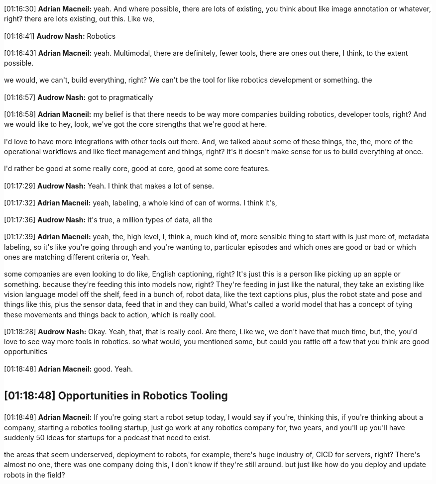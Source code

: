 [01:16:30] **Adrian Macneil:** yeah. And where possible, there are lots of existing, you think about like image annotation or whatever, right? there are lots existing, out this. Like we,

[01:16:41] **Audrow Nash:** Robotics

[01:16:43] **Adrian Macneil:** yeah. Multimodal, there are definitely, fewer tools, there are ones out there, I think, to the extent possible.

we would, we can't, build everything, right? We can't be the tool for like robotics development or something. the 

[01:16:57] **Audrow Nash:** got to pragmatically

[01:16:58] **Adrian Macneil:** my belief is that there needs to be way more companies building robotics, developer tools, right? And we would like to hey, look, we've got the core strengths that we're good at here.

I'd love to have more integrations with other tools out there. And, we talked about some of these things, the, the, more of the operational workflows and like fleet management and things, right? It's it doesn't make sense for us to build everything at once.

I'd rather be good at some really core, good at core, good at some core features.

[01:17:29] **Audrow Nash:** Yeah. I think that makes a lot of sense.

[01:17:32] **Adrian Macneil:** yeah, labeling, a whole kind of can of worms. I think it's, 

[01:17:36] **Audrow Nash:** it's true, a million types of data, all the

[01:17:39] **Adrian Macneil:** yeah, the, high level, I, think a, much kind of, more sensible thing to start with is just more of, metadata labeling, so it's like you're going through and you're wanting to, particular episodes and which ones are good or bad or which ones are matching different criteria or, Yeah.

some companies are even looking to do like, English captioning, right? It's just this is a person like picking up an apple or something. because they're feeding this into models now, right? They're feeding in just like the natural, they take an existing like vision language model off the shelf, feed in a bunch of, robot data, like the text captions plus, plus the robot state and pose and things like this, plus the sensor data, feed that in and they can build, What's called a world model that has a concept of tying these movements and things back to action, which is really cool.

[01:18:28] **Audrow Nash:** Okay. Yeah, that, that is really cool. Are there, Like we, we don't have that much time, but, the, you'd love to see way more tools in robotics. so what would, you mentioned some, but could you rattle off a few that you think are good opportunities

[01:18:48] **Adrian Macneil:** good. Yeah.


## [01:18:48] Opportunities in Robotics Tooling

[01:18:48] **Adrian Macneil:** If you're going start a robot setup today, I would say if you're, thinking this, if you're thinking about a company, starting a robotics tooling startup, just go work at any robotics company for, two years, and you'll up you'll have suddenly 50 ideas for startups for a podcast that need to exist.

the areas that seem underserved, deployment to robots, for example, there's huge industry of, CICD for servers, right? There's almost no one, there was one company doing this, I don't know if they're still around. but just like how do you deploy and update robots in the field?
